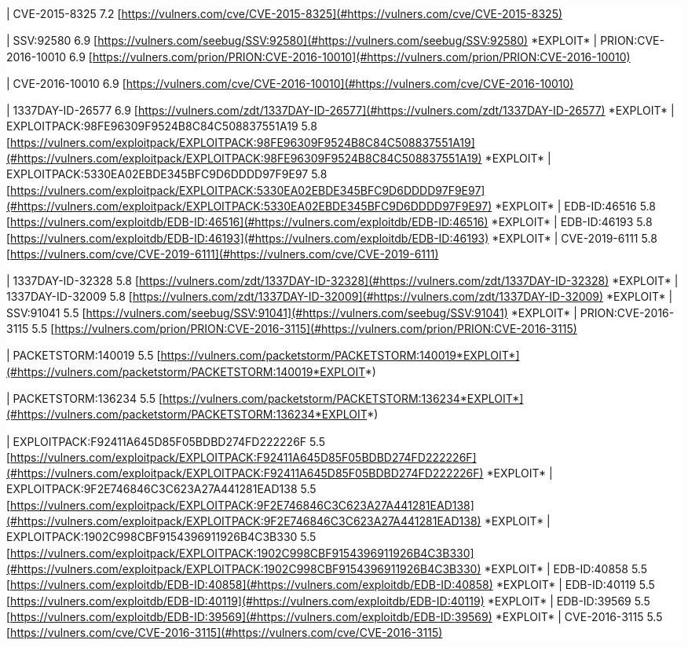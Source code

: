 |       CVE\-2015\-8325   7\.2     [https://vulners.com/cve/CVE-2015-8325](#https://vulners.com/cve/CVE-2015-8325)

|       SSV:92580       6\.9     [https://vulners.com/seebug/SSV:92580](#https://vulners.com/seebug/SSV:92580)
\*EXPLOIT\*
|       PRION:CVE\-2016\-10010    6\.9     [https://vulners.com/prion/PRION:CVE-2016-10010](#https://vulners.com/prion/PRION:CVE-2016-10010)

|       CVE\-2016\-10010  6\.9     [https://vulners.com/cve/CVE-2016-10010](#https://vulners.com/cve/CVE-2016-10010)

|       1337DAY\-ID\-26577        6\.9     [https://vulners.com/zdt/1337DAY-ID-26577](#https://vulners.com/zdt/1337DAY-ID-26577)
\*EXPLOIT\*
|       EXPLOITPACK:98FE96309F9524B8C84C508837551A19    5\.8     [https://vulners.com/exploitpack/EXPLOITPACK:98FE96309F9524B8C84C508837551A19](#https://vulners.com/exploitpack/EXPLOITPACK:98FE96309F9524B8C84C508837551A19)
\*EXPLOIT\*
|       EXPLOITPACK:5330EA02EBDE345BFC9D6DDDD97F9E97    5\.8     [https://vulners.com/exploitpack/EXPLOITPACK:5330EA02EBDE345BFC9D6DDDD97F9E97](#https://vulners.com/exploitpack/EXPLOITPACK:5330EA02EBDE345BFC9D6DDDD97F9E97)
\*EXPLOIT\*
|       EDB\-ID:46516    5\.8     [https://vulners.com/exploitdb/EDB-ID:46516](#https://vulners.com/exploitdb/EDB-ID:46516)
\*EXPLOIT\*
|       EDB\-ID:46193    5\.8     [https://vulners.com/exploitdb/EDB-ID:46193](#https://vulners.com/exploitdb/EDB-ID:46193)
\*EXPLOIT\*
|       CVE\-2019\-6111   5\.8     [https://vulners.com/cve/CVE-2019-6111](#https://vulners.com/cve/CVE-2019-6111)

|       1337DAY\-ID\-32328        5\.8     [https://vulners.com/zdt/1337DAY-ID-32328](#https://vulners.com/zdt/1337DAY-ID-32328)
\*EXPLOIT\*
|       1337DAY\-ID\-32009        5\.8     [https://vulners.com/zdt/1337DAY-ID-32009](#https://vulners.com/zdt/1337DAY-ID-32009)
\*EXPLOIT\*
|       SSV:91041       5\.5     [https://vulners.com/seebug/SSV:91041](#https://vulners.com/seebug/SSV:91041)
\*EXPLOIT\*
|       PRION:CVE\-2016\-3115     5\.5     [https://vulners.com/prion/PRION:CVE-2016-3115](#https://vulners.com/prion/PRION:CVE-2016-3115)

|       PACKETSTORM:140019      5\.5     [https://vulners.com/packetstorm/PACKETSTORM:140019*EXPLOIT*](#https://vulners.com/packetstorm/PACKETSTORM:140019*EXPLOIT*)

|       PACKETSTORM:136234      5\.5     [https://vulners.com/packetstorm/PACKETSTORM:136234*EXPLOIT*](#https://vulners.com/packetstorm/PACKETSTORM:136234*EXPLOIT*)

|       EXPLOITPACK:F92411A645D85F05BDBD274FD222226F    5\.5     [https://vulners.com/exploitpack/EXPLOITPACK:F92411A645D85F05BDBD274FD222226F](#https://vulners.com/exploitpack/EXPLOITPACK:F92411A645D85F05BDBD274FD222226F)
\*EXPLOIT\*
|       EXPLOITPACK:9F2E746846C3C623A27A441281EAD138    5\.5     [https://vulners.com/exploitpack/EXPLOITPACK:9F2E746846C3C623A27A441281EAD138](#https://vulners.com/exploitpack/EXPLOITPACK:9F2E746846C3C623A27A441281EAD138)
\*EXPLOIT\*
|       EXPLOITPACK:1902C998CBF9154396911926B4C3B330    5\.5     [https://vulners.com/exploitpack/EXPLOITPACK:1902C998CBF9154396911926B4C3B330](#https://vulners.com/exploitpack/EXPLOITPACK:1902C998CBF9154396911926B4C3B330)
\*EXPLOIT\*
|       EDB\-ID:40858    5\.5     [https://vulners.com/exploitdb/EDB-ID:40858](#https://vulners.com/exploitdb/EDB-ID:40858)
\*EXPLOIT\*
|       EDB\-ID:40119    5\.5     [https://vulners.com/exploitdb/EDB-ID:40119](#https://vulners.com/exploitdb/EDB-ID:40119)
\*EXPLOIT\*
|       EDB\-ID:39569    5\.5     [https://vulners.com/exploitdb/EDB-ID:39569](#https://vulners.com/exploitdb/EDB-ID:39569)
\*EXPLOIT\*
|       CVE\-2016\-3115   5\.5     [https://vulners.com/cve/CVE-2016-3115](#https://vulners.com/cve/CVE-2016-3115)
